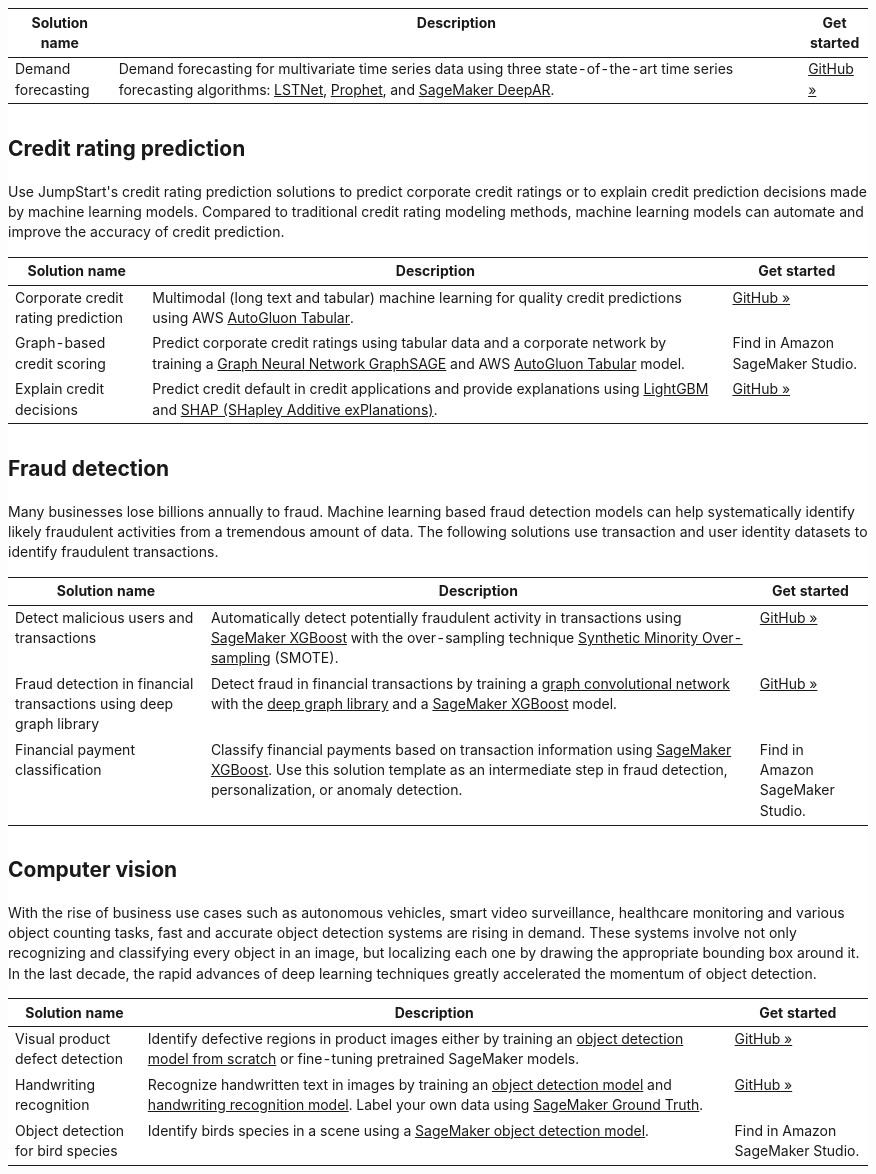 | Solution name  | Description  | Get started  | 
| --- | --- | --- | 
| Demand forecasting  | Demand forecasting for multivariate time series data using three state\-of\-the\-art time series forecasting algorithms: [LSTNet](https://ts.gluon.ai/stable/api/gluonts/gluonts.model.lstnet.html), [Prophet](https://facebook.github.io/prophet/), and [SageMaker DeepAR](https://docs.aws.amazon.com/sagemaker/latest/dg/deepar.html)\. |  [GitHub »](https://github.com/awslabs/sagemaker-deep-demand-forecast)  | 

## Credit rating prediction<a name="jumpstart-solutions-credit-prediction"></a>

Use JumpStart's credit rating prediction solutions to predict corporate credit ratings or to explain credit prediction decisions made by machine learning models\. Compared to traditional credit rating modeling methods, machine learning models can automate and improve the accuracy of credit prediction\. 


| Solution name  | Description  | Get started  | 
| --- | --- | --- | 
| Corporate credit rating prediction  | Multimodal \(long text and tabular\) machine learning for quality credit predictions using AWS [AutoGluon Tabular](https://auto.gluon.ai/stable/tutorials/tabular_prediction/index.html)\. | [GitHub »](https://github.com/awslabs/sagemaker-corporate-credit-rating) | 
| Graph\-based credit scoring  | Predict corporate credit ratings using tabular data and a corporate network by training a [Graph Neural Network GraphSAGE](https://cs.stanford.edu/people/jure/pubs/graphsage-nips17.pdf) and AWS [AutoGluon Tabular](https://auto.gluon.ai/stable/tutorials/tabular_prediction/index.html) model\. | Find in Amazon SageMaker Studio\.  | 
| Explain credit decisions  | Predict credit default in credit applications and provide explanations using [LightGBM](https://lightgbm.readthedocs.io/en/latest/) and [SHAP \(SHapley Additive exPlanations\)](https://shap.readthedocs.io/en/latest/index.html)\. |  [GitHub »](https://github.com/awslabs/sagemaker-explaining-credit-decisions)  | 

## Fraud detection<a name="jumpstart-solutions-fraud-detection"></a>

Many businesses lose billions annually to fraud\. Machine learning based fraud detection models can help systematically identify likely fraudulent activities from a tremendous amount of data\. The following solutions use transaction and user identity datasets to identify fraudulent transactions\.


| Solution name  | Description  | Get started  | 
| --- | --- | --- | 
| Detect malicious users and transactions | Automatically detect potentially fraudulent activity in transactions using [SageMaker XGBoost](https://docs.aws.amazon.com/sagemaker/latest/dg/xgboost.html) with the over\-sampling technique [Synthetic Minority Over\-sampling](https://arxiv.org/abs/1106.1813) \(SMOTE\)\. |  [GitHub »](https://github.com/awslabs/fraud-detection-using-machine-learning)  | 
| Fraud detection in financial transactions using deep graph library | Detect fraud in financial transactions by training a [graph convolutional network](https://arxiv.org/pdf/1703.06103.pdf) with the [deep graph library](https://www.dgl.ai/) and a [SageMaker XGBoost](https://docs.aws.amazon.com/sagemaker/latest/dg/xgboost.html) model\. |  [GitHub »](https://github.com/awslabs/sagemaker-graph-fraud-detection)  | 
| Financial payment classification | Classify financial payments based on transaction information using [SageMaker XGBoost](https://docs.aws.amazon.com/sagemaker/latest/dg/xgboost.html)\. Use this solution template as an intermediate step in fraud detection, personalization, or anomaly detection\. |  Find in Amazon SageMaker Studio\.  | 

## Computer vision<a name="jumpstart-solutions-computer-vision"></a>

With the rise of business use cases such as autonomous vehicles, smart video surveillance, healthcare monitoring and various object counting tasks, fast and accurate object detection systems are rising in demand\. These systems involve not only recognizing and classifying every object in an image, but localizing each one by drawing the appropriate bounding box around it\. In the last decade, the rapid advances of deep learning techniques greatly accelerated the momentum of object detection\.


| Solution name  | Description  | Get started  | 
| --- | --- | --- | 
| Visual product defect detection | Identify defective regions in product images either by training an [object detection model from scratch](https://ieeexplore.ieee.org/document/8709818) or fine\-tuning pretrained SageMaker models\. |  [GitHub »](https://github.com/awslabs/sagemaker-defect-detection)  | 
| Handwriting recognition  | Recognize handwritten text in images by training an [object detection model](https://mxnet.apache.org/versions/1.0.0/api/python/gluon/model_zoo.html#mxnet.gluon.model_zoo.vision.resnet34_v1) and [handwriting recognition model](https://arxiv.org/abs/1910.00663)\. Label your own data using [SageMaker Ground Truth](http://aws.amazon.com/sagemaker/data-labeling/)\. | [GitHub »](https://github.com/awslabs/sagemaker-handwritten-text-recognition) | 
| Object detection for bird species | Identify birds species in a scene using a [SageMaker object detection model](https://docs.aws.amazon.com/sagemaker/latest/dg/object-detection.html)\. |  Find in Amazon SageMaker Studio\.  | 
